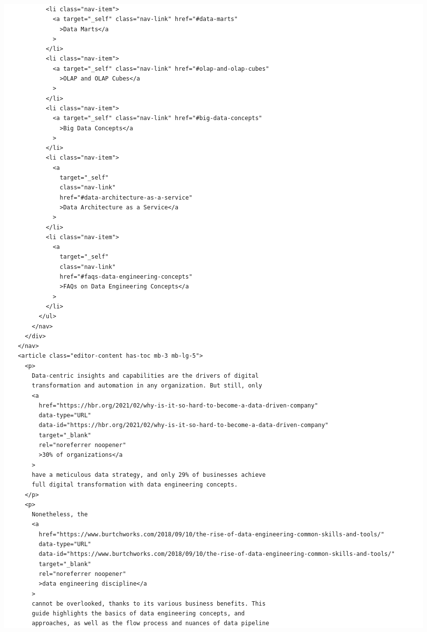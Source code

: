                 <li class="nav-item">
                  <a target="_self" class="nav-link" href="#data-marts"
                    >Data Marts</a
                  >
                </li>
                <li class="nav-item">
                  <a target="_self" class="nav-link" href="#olap-and-olap-cubes"
                    >OLAP and OLAP Cubes</a
                  >
                </li>
                <li class="nav-item">
                  <a target="_self" class="nav-link" href="#big-data-concepts"
                    >Big Data Concepts</a
                  >
                </li>
                <li class="nav-item">
                  <a
                    target="_self"
                    class="nav-link"
                    href="#data-architecture-as-a-service"
                    >Data Architecture as a Service</a
                  >
                </li>
                <li class="nav-item">
                  <a
                    target="_self"
                    class="nav-link"
                    href="#faqs-data-engineering-concepts"
                    >FAQs on Data Engineering Concepts</a
                  >
                </li>
              </ul>
            </nav>
          </div>
        </nav>
        <article class="editor-content has-toc mb-3 mb-lg-5">
          <p>
            Data-centric insights and capabilities are the drivers of digital
            transformation and automation in any organization. But still, only
            <a
              href="https://hbr.org/2021/02/why-is-it-so-hard-to-become-a-data-driven-company"
              data-type="URL"
              data-id="https://hbr.org/2021/02/why-is-it-so-hard-to-become-a-data-driven-company"
              target="_blank"
              rel="noreferrer noopener"
              >30% of organizations</a
            >
            have a meticulous data strategy, and only 29% of businesses achieve
            full digital transformation with data engineering concepts.
          </p>
          <p>
            Nonetheless, the
            <a
              href="https://www.burtchworks.com/2018/09/10/the-rise-of-data-engineering-common-skills-and-tools/"
              data-type="URL"
              data-id="https://www.burtchworks.com/2018/09/10/the-rise-of-data-engineering-common-skills-and-tools/"
              target="_blank"
              rel="noreferrer noopener"
              >data engineering discipline</a
            >
            cannot be overlooked, thanks to its various business benefits. This
            guide highlights the basics of data engineering concepts, and
            approaches, as well as the flow process and nuances of data pipeline
